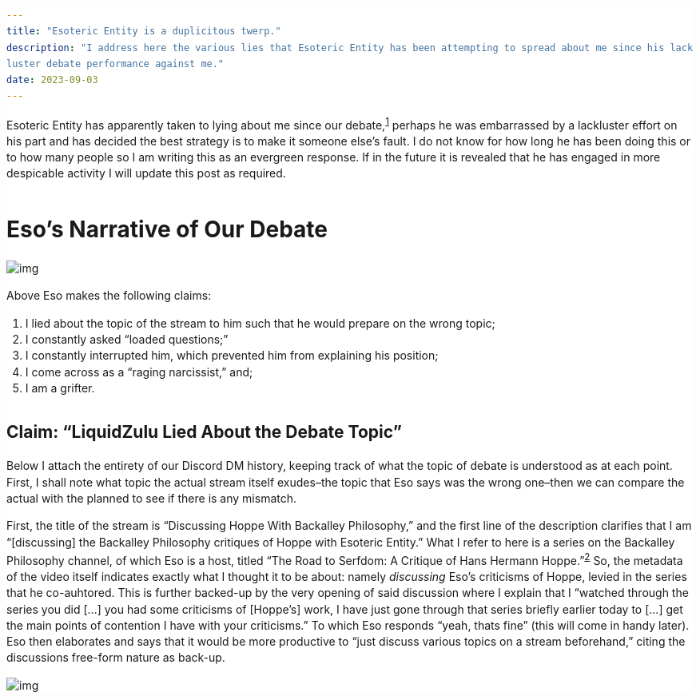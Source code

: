 ```yaml
---
title: "Esoteric Entity is a duplicitous twerp."
description: "I address here the various lies that Esoteric Entity has been attempting to spread about me since his lackluster debate performance against me."
date: 2023-09-03
---
```


Esoteric Entity has apparently taken to lying about me since our debate,<sup><a id="fnr.1" class="footref" href="#fn.1" role="doc-backlink">1</a></sup> perhaps he was embarrassed by a lackluster effort on his part and has decided the best strategy is to make it someone else&rsquo;s fault. I do not know for how long he has been doing this or to how many people so I am writing this as an evergreen response. If in the future it is revealed that he has engaged in more despicable activity I will update this post as required.


# Eso&rsquo;s Narrative of Our Debate

![img](/blog/against-esoteric-entity/eso-narrative.png)

Above Eso makes the following claims:

1.  I lied about the topic of the stream to him such that he would prepare on the wrong topic;
2.  I constantly asked &ldquo;loaded questions;&rdquo;
3.  I constantly interrupted him, which prevented him from explaining his position;
4.  I come across as a &ldquo;raging narcissist,&rdquo; and;
5.  I am a grifter.


## Claim: &ldquo;LiquidZulu Lied About the Debate Topic&rdquo;

Below I attach the entirety of our Discord DM history, keeping track of what the topic of debate is understood as at each point. First, I shall note what topic the actual stream itself exudes&#x2013;the topic that Eso says was the wrong one&#x2013;then we can compare the actual with the planned to see if there is any mismatch.

First, the title of the stream is &ldquo;Discussing Hoppe With Backalley Philosophy,&rdquo; and the first line of the description clarifies that I am &ldquo;[discussing] the Backalley Philosophy critiques of Hoppe with Esoteric Entity.&rdquo; What I refer to here is a series on the Backalley Philosophy channel, of which Eso is a host, titled &ldquo;The Road to Serfdom: A Critique of Hans Hermann Hoppe.&rdquo;<sup><a id="fnr.2" class="footref" href="#fn.2" role="doc-backlink">2</a></sup> So, the metadata of the video itself indicates exactly what I thought it to be about: namely *discussing* Eso&rsquo;s criticisms of Hoppe, levied in the series that he co-auhtored. This is further backed-up by the very opening of said discussion where I explain that I &ldquo;watched through the series you did [&#x2026;] you had some criticisms of [Hoppe&rsquo;s] work, I have just gone through that series briefly earlier today to [&#x2026;] get the main points of contention I have with your criticisms.&rdquo; To which Eso responds &ldquo;yeah, thats fine&rdquo; (this will come in handy later). Eso then elaborates and says that it would be more productive to &ldquo;just discuss various topics on a stream beforehand,&rdquo; citing the discussions free-form nature as back-up.

![img](/blog/against-esoteric-entity/dm-0.png)
